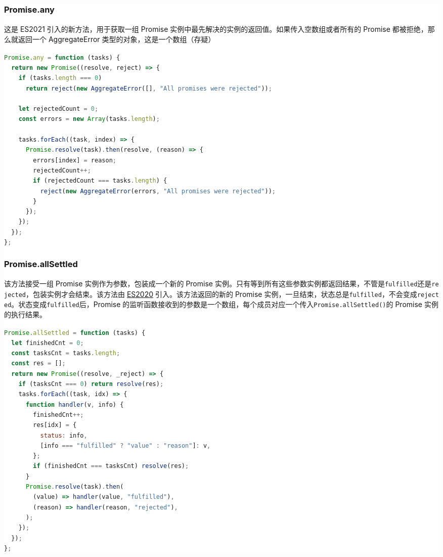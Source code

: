 ### Promise.any

这是 ES2021 引入的新方法，用于获取一组 Promise 实例中最先解决的实例的返回值。如果传入空数组或者所有的 Promise 都被拒绝，那么就返回一个 AggregateError 类型的对象，这是一个数组（存疑）

```javascript
Promise.any = function (tasks) {
  return new Promise((resolve, reject) => {
    if (tasks.length === 0)
      return reject(new AggregateError([], "All promises were rejected"));

    let rejectedCount = 0;
    const errors = new Array(tasks.length);

    tasks.forEach((task, index) => {
      Promise.resolve(task).then(resolve, (reason) => {
        errors[index] = reason;
        rejectedCount++;
        if (rejectedCount === tasks.length) {
          reject(new AggregateError(errors, "All promises were rejected"));
        }
      });
    });
  });
};
```

### Promise.allSettled

该方法接受一组 Promise 实例作为参数，包装成一个新的 Promise 实例。只有等到所有这些参数实例都返回结果，不管是`fulfilled`还是`rejected`，包装实例才会结束。该方法由 [ES2020](https://github.com/tc39/proposal-promise-allSettled) 引入。该方法返回的新的 Promise 实例，一旦结束，状态总是`fulfilled`，不会变成`rejected`。状态变成`fulfilled`后，Promise 的监听函数接收到的参数是一个数组，每个成员对应一个传入`Promise.allSettled()`的 Promise 实例的执行结果。

```javascript
Promise.allSettled = function (tasks) {
  let finishedCnt = 0;
  const tasksCnt = tasks.length;
  const res = [];
  return new Promise((resolve, _reject) => {
    if (tasksCnt === 0) return resolve(res);
    tasks.forEach((task, idx) => {
      function handler(v, info) {
        finishedCnt++;
        res[idx] = {
          status: info,
          [info === "fulfilled" ? "value" : "reason"]: v,
        };
        if (finishedCnt === tasksCnt) resolve(res);
      }
      Promise.resolve(task).then(
        (value) => handler(value, "fulfilled"),
        (reason) => handler(reason, "rejected"),
      );
    });
  });
};
```
